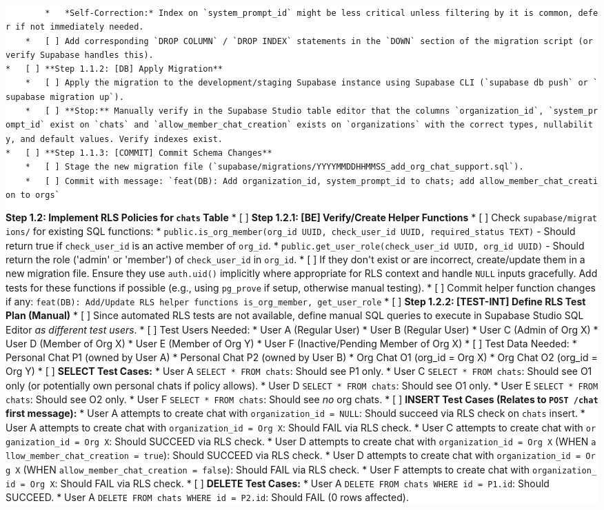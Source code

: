             *   *Self-Correction:* Index on `system_prompt_id` might be less critical unless filtering by it is common, defer if not immediately needed.
        *   [ ] Add corresponding `DROP COLUMN` / `DROP INDEX` statements in the `DOWN` section of the migration script (or verify Supabase handles this).
    *   [ ] **Step 1.1.2: [DB] Apply Migration**
        *   [ ] Apply the migration to the development/staging Supabase instance using Supabase CLI (`supabase db push` or `supabase migration up`).
        *   [ ] **Stop:** Manually verify in the Supabase Studio table editor that the columns `organization_id`, `system_prompt_id` exist on `chats` and `allow_member_chat_creation` exists on `organizations` with the correct types, nullability, and default values. Verify indexes exist.
    *   [ ] **Step 1.1.3: [COMMIT] Commit Schema Changes**
        *   [ ] Stage the new migration file (`supabase/migrations/YYYYMMDDHHMMSS_add_org_chat_support.sql`).
        *   [ ] Commit with message: `feat(DB): Add organization_id, system_prompt_id to chats; add allow_member_chat_creation to orgs`

**Step 1.2: Implement RLS Policies for `chats` Table**
    *   [ ] **Step 1.2.1: [BE] Verify/Create Helper Functions**
        *   [ ] Check `supabase/migrations/` for existing SQL functions:
            *   `public.is_org_member(org_id UUID, check_user_id UUID, required_status TEXT)` - Should return true if `check_user_id` is an active member of `org_id`.
            *   `public.get_user_role(check_user_id UUID, org_id UUID)` - Should return the role ('admin' or 'member') of `check_user_id` in `org_id`.
        *   [ ] If they don't exist or are incorrect, create/update them in a new migration file. Ensure they use `auth.uid()` implicitly where appropriate for RLS context and handle `NULL` inputs gracefully. Add tests for these functions if possible (e.g., using `pg_prove` if setup, otherwise manual testing).
        *   [ ] Commit helper function changes if any: `feat(DB): Add/Update RLS helper functions is_org_member, get_user_role`
    *   [ ] **Step 1.2.2: [TEST-INT] Define RLS Test Plan (Manual)**
        *   [ ] Since automated RLS tests are not available, define manual SQL queries to execute in Supabase Studio SQL Editor *as different test users*.
        *   [ ] Test Users Needed:
            *   User A (Regular User)
            *   User B (Regular User)
            *   User C (Admin of Org X)
            *   User D (Member of Org X)
            *   User E (Member of Org Y)
            *   User F (Inactive/Pending Member of Org X)
        *   [ ] Test Data Needed:
            *   Personal Chat P1 (owned by User A)
            *   Personal Chat P2 (owned by User B)
            *   Org Chat O1 (org_id = Org X)
            *   Org Chat O2 (org_id = Org Y)
        *   [ ] **SELECT Test Cases:**
            *   User A `SELECT * FROM chats`: Should see P1 only.
            *   User C `SELECT * FROM chats`: Should see O1 only (or potentially own personal chats if policy allows).
            *   User D `SELECT * FROM chats`: Should see O1 only.
            *   User E `SELECT * FROM chats`: Should see O2 only.
            *   User F `SELECT * FROM chats`: Should see *no* org chats.
        *   [ ] **INSERT Test Cases (Relates to `POST /chat` first message):**
            *   User A attempts to create chat with `organization_id = NULL`: Should succeed via RLS check on `chats` insert.
            *   User A attempts to create chat with `organization_id = Org X`: Should FAIL via RLS check.
            *   User C attempts to create chat with `organization_id = Org X`: Should SUCCEED via RLS check.
            *   User D attempts to create chat with `organization_id = Org X` (WHEN `allow_member_chat_creation = true`): Should SUCCEED via RLS check.
            *   User D attempts to create chat with `organization_id = Org X` (WHEN `allow_member_chat_creation = false`): Should FAIL via RLS check.
            *   User F attempts to create chat with `organization_id = Org X`: Should FAIL via RLS check.
        *   [ ] **DELETE Test Cases:**
            *   User A `DELETE FROM chats WHERE id = P1.id`: Should SUCCEED.
            *   User A `DELETE FROM chats WHERE id = P2.id`: Should FAIL (0 rows affected).